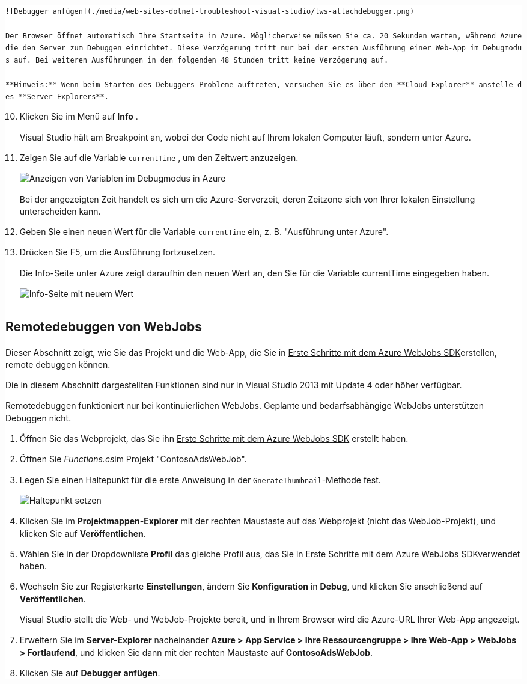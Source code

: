     ![Debugger anfügen](./media/web-sites-dotnet-troubleshoot-visual-studio/tws-attachdebugger.png)

    Der Browser öffnet automatisch Ihre Startseite in Azure. Möglicherweise müssen Sie ca. 20 Sekunden warten, während Azure die den Server zum Debuggen einrichtet. Diese Verzögerung tritt nur bei der ersten Ausführung einer Web-App im Debugmodus auf. Bei weiteren Ausführungen in den folgenden 48 Stunden tritt keine Verzögerung auf.

    **Hinweis:** Wenn beim Starten des Debuggers Probleme auftreten, versuchen Sie es über den **Cloud-Explorer** anstelle des **Server-Explorers**.
10. Klicken Sie im Menü auf **Info** .

     Visual Studio hält am Breakpoint an, wobei der Code nicht auf Ihrem lokalen Computer läuft, sondern unter Azure.
11. Zeigen Sie auf die Variable `currentTime` , um den Zeitwert anzuzeigen.

     ![Anzeigen von Variablen im Debugmodus in Azure](./media/web-sites-dotnet-troubleshoot-visual-studio/tws-debugviewinwa.png)

     Bei der angezeigten Zeit handelt es sich um die Azure-Serverzeit, deren Zeitzone sich von Ihrer lokalen Einstellung unterscheiden kann.
12. Geben Sie einen neuen Wert für die Variable `currentTime` ein, z. B. "Ausführung unter Azure".
13. Drücken Sie F5, um die Ausführung fortzusetzen.

     Die Info-Seite unter Azure zeigt daraufhin den neuen Wert an, den Sie für die Variable currentTime eingegeben haben.

     ![Info-Seite mit neuem Wert](./media/web-sites-dotnet-troubleshoot-visual-studio/tws-debugchangeinwa.png)

## <a name="remotedebugwj"></a> Remotedebuggen von WebJobs
Dieser Abschnitt zeigt, wie Sie das Projekt und die Web-App, die Sie in [Erste Schritte mit dem Azure WebJobs SDK](https://github.com/Azure/azure-webjobs-sdk/wiki)erstellen, remote debuggen können.

Die in diesem Abschnitt dargestellten Funktionen sind nur in Visual Studio 2013 mit Update 4 oder höher verfügbar.

Remotedebuggen funktioniert nur bei kontinuierlichen WebJobs. Geplante und bedarfsabhängige WebJobs unterstützen Debuggen nicht.

1. Öffnen Sie das Webprojekt, das Sie ihn [Erste Schritte mit dem Azure WebJobs SDK][GetStartedWJ] erstellt haben.
2. Öffnen Sie *Functions.cs*im Projekt "ContosoAdsWebJob".
3. [Legen Sie einen Haltepunkt](http://www.visualstudio.com/get-started/debug-your-app-vs.aspx) für die erste Anweisung in der `GnerateThumbnail`-Methode fest.

    ![Haltepunkt setzen](./media/web-sites-dotnet-troubleshoot-visual-studio/wjbreakpoint.png)
4. Klicken Sie im **Projektmappen-Explorer** mit der rechten Maustaste auf das Webprojekt (nicht das WebJob-Projekt), und klicken Sie auf **Veröffentlichen**.
5. Wählen Sie in der Dropdownliste **Profil** das gleiche Profil aus, das Sie in [Erste Schritte mit dem Azure WebJobs SDK](https://github.com/Azure/azure-webjobs-sdk/wiki)verwendet haben.
6. Wechseln Sie zur Registerkarte **Einstellungen**, ändern Sie **Konfiguration** in **Debug**, und klicken Sie anschließend auf **Veröffentlichen**.

    Visual Studio stellt die Web- und WebJob-Projekte bereit, und in Ihrem Browser wird die Azure-URL Ihrer Web-App angezeigt.
7. Erweitern Sie im **Server-Explorer** nacheinander **Azure > App Service > Ihre Ressourcengruppe > Ihre Web-App > WebJobs > Fortlaufend**, und klicken Sie dann mit der rechten Maustaste auf **ContosoAdsWebJob**.
8. Klicken Sie auf **Debugger anfügen**.


[GetStarted]: app-service-web-get-started-dotnet.md
[GetStartedWJ]: https://github.com/Azure/azure-webjobs-sdk/wiki